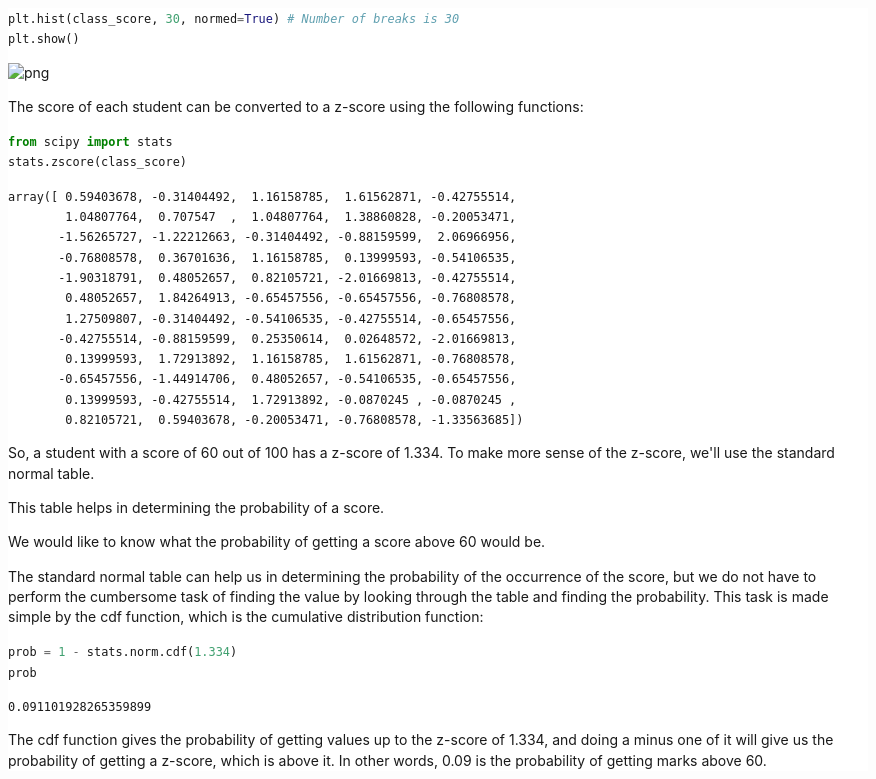 
```python
plt.hist(class_score, 30, normed=True) # Number of breaks is 30
plt.show()
```


![png](https://raw.githubusercontent.com/eneskemalergin/eneskemalergin.github.io/master/images/MPDV-Chapter2_files/MPDV-Chapter2_10_0.png)


The score of each student can be converted to a z-score using the following functions:


```python
from scipy import stats
stats.zscore(class_score)
```




    array([ 0.59403678, -0.31404492,  1.16158785,  1.61562871, -0.42755514,
            1.04807764,  0.707547  ,  1.04807764,  1.38860828, -0.20053471,
           -1.56265727, -1.22212663, -0.31404492, -0.88159599,  2.06966956,
           -0.76808578,  0.36701636,  1.16158785,  0.13999593, -0.54106535,
           -1.90318791,  0.48052657,  0.82105721, -2.01669813, -0.42755514,
            0.48052657,  1.84264913, -0.65457556, -0.65457556, -0.76808578,
            1.27509807, -0.31404492, -0.54106535, -0.42755514, -0.65457556,
           -0.42755514, -0.88159599,  0.25350614,  0.02648572, -2.01669813,
            0.13999593,  1.72913892,  1.16158785,  1.61562871, -0.76808578,
           -0.65457556, -1.44914706,  0.48052657, -0.54106535, -0.65457556,
            0.13999593, -0.42755514,  1.72913892, -0.0870245 , -0.0870245 ,
            0.82105721,  0.59403678, -0.20053471, -0.76808578, -1.33563685])



So, a student with a score of 60 out of 100 has a z-score of 1.334. To make more sense of the z-score, we'll use the standard normal table.

This table helps in determining the probability of a score.

We would like to know what the probability of getting a score above 60 would be.

The standard normal table can help us in determining the probability of the occurrence of the score, but we do not have to perform the cumbersome task of finding the value by looking through the table and finding the probability. This task is made simple by the cdf function, which is the cumulative distribution function:


```python
prob = 1 - stats.norm.cdf(1.334)
prob
```




    0.091101928265359899



The cdf function gives the probability of getting values up to the z-score of 1.334, and doing a minus one of it will give us the probability of getting a z-score, which is above it. In other words, 0.09 is the probability of getting marks above 60.

